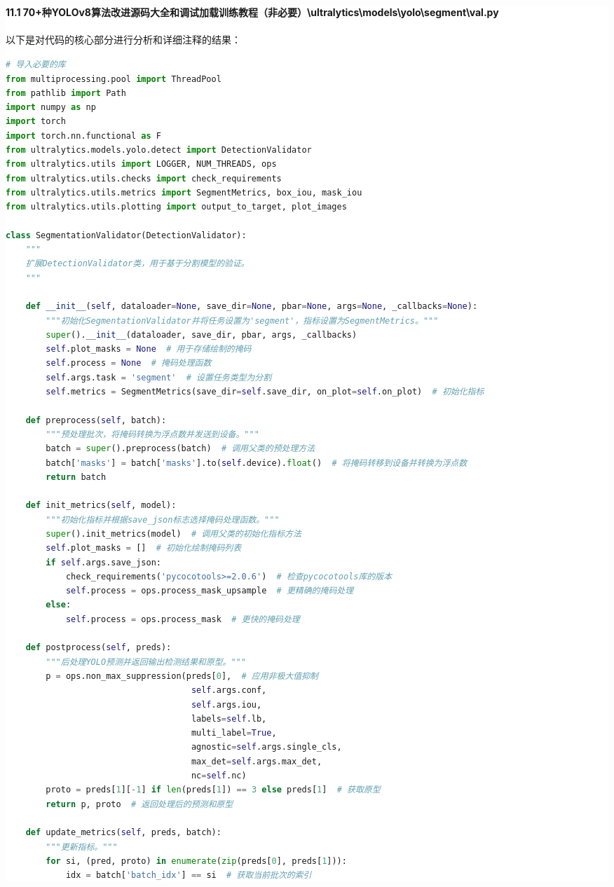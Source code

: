 #### 11.1 70+种YOLOv8算法改进源码大全和调试加载训练教程（非必要）\ultralytics\models\yolo\segment\val.py

以下是对代码的核心部分进行分析和详细注释的结果：

```python
# 导入必要的库
from multiprocessing.pool import ThreadPool
from pathlib import Path
import numpy as np
import torch
import torch.nn.functional as F
from ultralytics.models.yolo.detect import DetectionValidator
from ultralytics.utils import LOGGER, NUM_THREADS, ops
from ultralytics.utils.checks import check_requirements
from ultralytics.utils.metrics import SegmentMetrics, box_iou, mask_iou
from ultralytics.utils.plotting import output_to_target, plot_images

class SegmentationValidator(DetectionValidator):
    """
    扩展DetectionValidator类，用于基于分割模型的验证。
    """

    def __init__(self, dataloader=None, save_dir=None, pbar=None, args=None, _callbacks=None):
        """初始化SegmentationValidator并将任务设置为'segment'，指标设置为SegmentMetrics。"""
        super().__init__(dataloader, save_dir, pbar, args, _callbacks)
        self.plot_masks = None  # 用于存储绘制的掩码
        self.process = None  # 掩码处理函数
        self.args.task = 'segment'  # 设置任务类型为分割
        self.metrics = SegmentMetrics(save_dir=self.save_dir, on_plot=self.on_plot)  # 初始化指标

    def preprocess(self, batch):
        """预处理批次，将掩码转换为浮点数并发送到设备。"""
        batch = super().preprocess(batch)  # 调用父类的预处理方法
        batch['masks'] = batch['masks'].to(self.device).float()  # 将掩码转移到设备并转换为浮点数
        return batch

    def init_metrics(self, model):
        """初始化指标并根据save_json标志选择掩码处理函数。"""
        super().init_metrics(model)  # 调用父类的初始化指标方法
        self.plot_masks = []  # 初始化绘制掩码列表
        if self.args.save_json:
            check_requirements('pycocotools>=2.0.6')  # 检查pycocotools库的版本
            self.process = ops.process_mask_upsample  # 更精确的掩码处理
        else:
            self.process = ops.process_mask  # 更快的掩码处理

    def postprocess(self, preds):
        """后处理YOLO预测并返回输出检测结果和原型。"""
        p = ops.non_max_suppression(preds[0],  # 应用非极大值抑制
                                     self.args.conf,
                                     self.args.iou,
                                     labels=self.lb,
                                     multi_label=True,
                                     agnostic=self.args.single_cls,
                                     max_det=self.args.max_det,
                                     nc=self.nc)
        proto = preds[1][-1] if len(preds[1]) == 3 else preds[1]  # 获取原型
        return p, proto  # 返回处理后的预测和原型

    def update_metrics(self, preds, batch):
        """更新指标。"""
        for si, (pred, proto) in enumerate(zip(preds[0], preds[1])):
            idx = batch['batch_idx'] == si  # 获取当前批次的索引
```